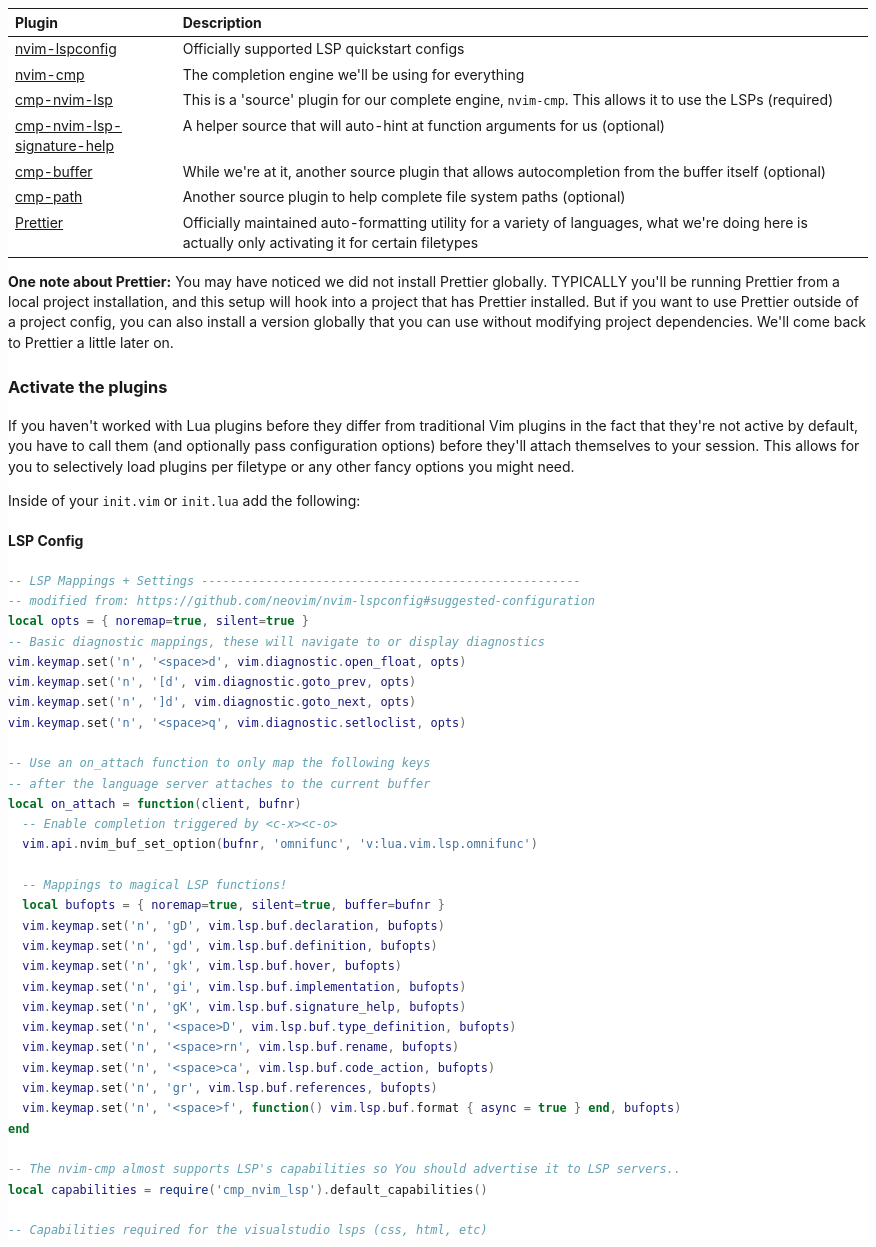 |Plugin |Description |
|:---|:---|
|[nvim-lspconfig](https://github.com/neovim/nvim-lspconfig) |Officially supported LSP quickstart configs |
|[nvim-cmp](https://github.com/hrsh7th/nvim-cmp) |The completion engine we'll be using for everything |
|[cmp-nvim-lsp](https://github.com/hrsh7th/cmp-nvim-lsp) |This is a 'source' plugin for our complete engine, `nvim-cmp`. This allows it to use the LSPs (required) |
|[cmp-nvim-lsp-signature-help](https://github.com/hrsh7th/cmp-nvim-lsp-signature-help) |A helper source that will auto-hint at function arguments for us (optional) |
|[cmp-buffer](https://github.com/hrsh7th/cmp-buffer) |While we're at it, another source plugin that allows autocompletion from the buffer itself (optional) |
|[cmp-path](https://github.com/hrsh7th/cmp-path) |Another source plugin to help complete file system paths (optional) |
|[Prettier](https://github.com/prettier/vim-prettier) |Officially maintained auto-formatting utility for a variety of languages, what we're doing here is actually only activating it for certain filetypes |

**One note about Prettier:** You may have noticed we did not install Prettier globally. TYPICALLY you'll be running Prettier from a local project installation, and this setup will hook into a project that has Prettier installed. But if you want to use Prettier outside of a project config, you can also install a version globally that you can use without modifying project dependencies. We'll come back to Prettier a little later on.

### Activate the plugins

If you haven't worked with Lua plugins before they differ from traditional Vim plugins in the fact that they're not active by default, you have to call them (and optionally pass configuration options) before they'll attach themselves to your session. This allows for you to selectively load plugins per filetype or any other fancy options you might need.

Inside of your `init.vim` or `init.lua` add the following:

#### LSP Config

```lua
-- LSP Mappings + Settings -----------------------------------------------------
-- modified from: https://github.com/neovim/nvim-lspconfig#suggested-configuration
local opts = { noremap=true, silent=true }
-- Basic diagnostic mappings, these will navigate to or display diagnostics
vim.keymap.set('n', '<space>d', vim.diagnostic.open_float, opts)
vim.keymap.set('n', '[d', vim.diagnostic.goto_prev, opts)
vim.keymap.set('n', ']d', vim.diagnostic.goto_next, opts)
vim.keymap.set('n', '<space>q', vim.diagnostic.setloclist, opts)

-- Use an on_attach function to only map the following keys
-- after the language server attaches to the current buffer
local on_attach = function(client, bufnr)
  -- Enable completion triggered by <c-x><c-o>
  vim.api.nvim_buf_set_option(bufnr, 'omnifunc', 'v:lua.vim.lsp.omnifunc')

  -- Mappings to magical LSP functions!
  local bufopts = { noremap=true, silent=true, buffer=bufnr }
  vim.keymap.set('n', 'gD', vim.lsp.buf.declaration, bufopts)
  vim.keymap.set('n', 'gd', vim.lsp.buf.definition, bufopts)
  vim.keymap.set('n', 'gk', vim.lsp.buf.hover, bufopts)
  vim.keymap.set('n', 'gi', vim.lsp.buf.implementation, bufopts)
  vim.keymap.set('n', 'gK', vim.lsp.buf.signature_help, bufopts)
  vim.keymap.set('n', '<space>D', vim.lsp.buf.type_definition, bufopts)
  vim.keymap.set('n', '<space>rn', vim.lsp.buf.rename, bufopts)
  vim.keymap.set('n', '<space>ca', vim.lsp.buf.code_action, bufopts)
  vim.keymap.set('n', 'gr', vim.lsp.buf.references, bufopts)
  vim.keymap.set('n', '<space>f', function() vim.lsp.buf.format { async = true } end, bufopts)
end

-- The nvim-cmp almost supports LSP's capabilities so You should advertise it to LSP servers..
local capabilities = require('cmp_nvim_lsp').default_capabilities()

-- Capabilities required for the visualstudio lsps (css, html, etc)
```
